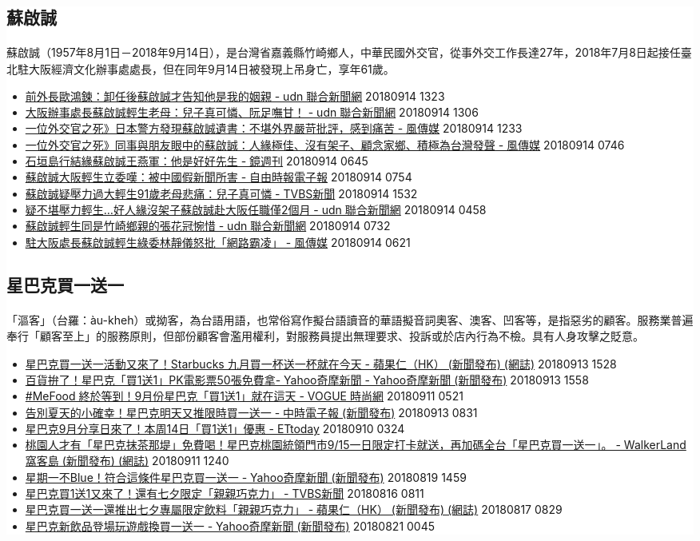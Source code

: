 ## 蘇啟誠

蘇啟誠（1957年8月1日－2018年9月14日），是台灣省嘉義縣竹崎鄉人，中華民國外交官，從事外交工作長達27年，2018年7月8日起接任臺北駐大阪經濟文化辦事處處長，但在同年9月14日被發現上吊身亡，享年61歲。
- [前外長歐鴻鍊：卸任後蘇啟誠才告知他是我的姻親 - udn 聯合新聞網](https://udn.com/news/story/6656/3368346 "前外長歐鴻鍊：卸任後蘇啟誠才告知他是我的姻親 - udn 聯合新聞網") 20180914 1323
- [大阪辦事處長蘇啟誠輕生老母：兒子真可憐、阮足嘸甘！ - udn 聯合新聞網](https://udn.com/news/story/6656/3368299 "大阪辦事處長蘇啟誠輕生老母：兒子真可憐、阮足嘸甘！ - udn 聯合新聞網") 20180914 1306
- [一位外交官之死》日本警方發現蘇啟誠遺書：不堪外界嚴苛批評，感到痛苦 - 風傳媒](https://www.storm.mg/article/496856 "一位外交官之死》日本警方發現蘇啟誠遺書：不堪外界嚴苛批評，感到痛苦 - 風傳媒") 20180914 1233
- [一位外交官之死》同事與朋友眼中的蘇啟誠：人緣極佳、沒有架子、顧念家鄉、積極為台灣發聲 - 風傳媒](https://www.storm.mg/article/496477 "一位外交官之死》同事與朋友眼中的蘇啟誠：人緣極佳、沒有架子、顧念家鄉、積極為台灣發聲 - 風傳媒") 20180914 0746
- [石垣島行結緣蘇啟誠王燕軍：他是好好先生 - 鏡週刊](https://www.mirrormedia.mg/story/20180914inv008 "石垣島行結緣蘇啟誠王燕軍：他是好好先生 - 鏡週刊") 20180914 0645
- [蘇啟誠大阪輕生立委嘆：被中國假新聞所害 - 自由時報電子報](http://news.ltn.com.tw/news/politics/breakingnews/2551261 "蘇啟誠大阪輕生立委嘆：被中國假新聞所害 - 自由時報電子報") 20180914 0754
- [蘇啟誠疑壓力過大輕生91歲老母悲痛：兒子真可憐 - TVBS新聞](https://news.tvbs.com.tw/politics/992834 "蘇啟誠疑壓力過大輕生91歲老母悲痛：兒子真可憐 - TVBS新聞") 20180914 1532
- [疑不堪壓力輕生…好人緣沒架子蘇啟誠赴大阪任職僅2個月 - udn 聯合新聞網](https://udn.com/news/story/6656/3367258 "疑不堪壓力輕生…好人緣沒架子蘇啟誠赴大阪任職僅2個月 - udn 聯合新聞網") 20180914 0458
- [蘇啟誠輕生同是竹崎鄉親的張花冠惋惜 - udn 聯合新聞網](https://udn.com/news/story/12498/3367699 "蘇啟誠輕生同是竹崎鄉親的張花冠惋惜 - udn 聯合新聞網") 20180914 0732
- [駐大阪處長蘇啟誠輕生綠委林靜儀怒批「網路霸凌」 - 風傳媒](https://www.storm.mg/article/496347 "駐大阪處長蘇啟誠輕生綠委林靜儀怒批「網路霸凌」 - 風傳媒") 20180914 0621

## 星巴克買一送一

「漚客」（台羅：àu-kheh）或拗客，為台語用語，也常俗寫作擬台語讀音的華語擬音詞奧客、澳客、凹客等，是指惡劣的顧客。服務業普遍奉行「顧客至上」的服務原則，但部份顧客會濫用權利，對服務員提出無理要求、投訴或於店內行為不檢。具有人身攻擊之貶意。
- [星巴克買一送一活動又來了！Starbucks 九月買一杯送一杯就在今天 - 蘋果仁（HK） (新聞發布) (網誌)](https://applealmond.com/posts/40009 "星巴克買一送一活動又來了！Starbucks 九月買一杯送一杯就在今天 - 蘋果仁（HK） (新聞發布) (網誌)") 20180913 1528
- [百貨拚了！星巴克「買1送1」PK電影票50張免費拿- Yahoo奇摩新聞 - Yahoo奇摩新聞 (新聞發布)](https://tw.news.yahoo.com/%E7%99%BE%E8%B2%A8%E6%8B%9A%E4%BA%86-%E6%98%9F%E5%B7%B4%E5%85%8B-%E8%B2%B71%E9%80%811-pk%E9%9B%BB%E5%BD%B1%E7%A5%A850%E5%BC%B5%E5%85%8D%E8%B2%BB%E6%8B%BF-154719531.html "百貨拚了！星巴克「買1送1」PK電影票50張免費拿- Yahoo奇摩新聞 - Yahoo奇摩新聞 (新聞發布)") 20180913 1558
- [#MeFood 終於等到！9月份星巴克「買1送1」就在這天 - VOGUE 時尚網](https://www.vogue.com.tw/vogueme/content-42730.html "#MeFood 終於等到！9月份星巴克「買1送1」就在這天 - VOGUE 時尚網") 20180911 0521
- [告別夏天的小確幸！星巴克明天又推限時買一送一 - 中時電子報 (新聞發布)](https://www.chinatimes.com/realtimenews/20180913003546-260405 "告別夏天的小確幸！星巴克明天又推限時買一送一 - 中時電子報 (新聞發布)") 20180913 0831
- [星巴克9月分享日來了！本周14日「買1送1」優惠 - ETtoday](https://www.ettoday.net/news/20180910/1255297.htm "星巴克9月分享日來了！本周14日「買1送1」優惠 - ETtoday") 20180910 0324
- [桃園人才有「星巴克抹茶那堤」免費喝！星巴克桃園統領門市9/15一日限定打卡就送，再加碼全台「星巴克買一送一」。 - WalkerLand窩客島 (新聞發布) (網誌)](https://www.walkerland.com.tw/subject/view/200403 "桃園人才有「星巴克抹茶那堤」免費喝！星巴克桃園統領門市9/15一日限定打卡就送，再加碼全台「星巴克買一送一」。 - WalkerLand窩客島 (新聞發布) (網誌)") 20180911 1240
- [星期一不Blue！符合這條件星巴克買一送一 - Yahoo奇摩新聞 (新聞發布)](https://tw.news.yahoo.com/%E6%98%9F%E6%9C%9F-%E4%B8%8Dblue-%E7%AC%A6%E5%90%88%E9%80%99%E6%A2%9D%E4%BB%B6%E6%98%9F%E5%B7%B4%E5%85%8B%E8%B2%B7-%E9%80%81-145148919.html "星期一不Blue！符合這條件星巴克買一送一 - Yahoo奇摩新聞 (新聞發布)") 20180819 1459
- [星巴克買1送1又來了！還有七夕限定「親親巧克力」 - TVBS新聞](https://news.tvbs.com.tw/life/974854 "星巴克買1送1又來了！還有七夕限定「親親巧克力」 - TVBS新聞") 20180816 0811
- [星巴克買一送一還推出七夕專屬限定飲料「親親巧克力」 - 蘋果仁（HK） (新聞發布) (網誌)](https://applealmond.com/posts/37753 "星巴克買一送一還推出七夕專屬限定飲料「親親巧克力」 - 蘋果仁（HK） (新聞發布) (網誌)") 20180817 0829
- [星巴克新飲品登場玩遊戲換買一送一 - Yahoo奇摩新聞 (新聞發布)](https://tw.news.yahoo.com/%E6%98%9F%E5%B7%B4%E5%85%8B%E6%96%B0%E9%A3%B2%E5%93%81%E7%99%BB%E5%A0%B4-%E7%8E%A9%E9%81%8A%E6%88%B2%E6%8F%9B%E8%B2%B7-%E9%80%81-003513710.html "星巴克新飲品登場玩遊戲換買一送一 - Yahoo奇摩新聞 (新聞發布)") 20180821 0045
